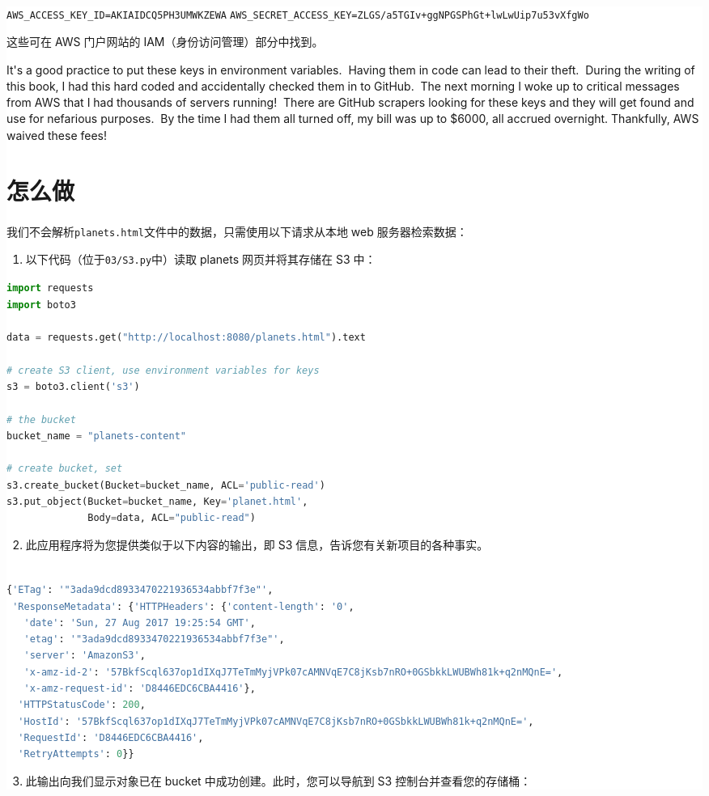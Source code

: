 `AWS_ACCESS_KEY_ID=AKIAIDCQ5PH3UMWKZEWA`
`AWS_SECRET_ACCESS_KEY=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`

这些可在 AWS 门户网站的 IAM（身份访问管理）部分中找到。

It's a good practice to put these keys in environment variables.  Having them in code can lead to their theft.  During the writing of this book, I had this hard coded and accidentally checked them in to GitHub.  The next morning I woke up to critical messages from AWS that I had thousands of servers running!  There are GitHub scrapers looking for these keys and they will get found and use for nefarious purposes.  By the time I had them all turned off, my bill was up to $6000, all accrued overnight. Thankfully, AWS waived these fees!

# 怎么做

我们不会解析`planets.html`文件中的数据，只需使用以下请求从本地 web 服务器检索数据：

1.  以下代码（位于`03/S3.py`中）读取 planets 网页并将其存储在 S3 中：

```py
import requests
import boto3

data = requests.get("http://localhost:8080/planets.html").text

# create S3 client, use environment variables for keys
s3 = boto3.client('s3')

# the bucket
bucket_name = "planets-content"

# create bucket, set
s3.create_bucket(Bucket=bucket_name, ACL='public-read')
s3.put_object(Bucket=bucket_name, Key='planet.html',
              Body=data, ACL="public-read")
```

2.  此应用程序将为您提供类似于以下内容的输出，即 S3 信息，告诉您有关新项目的各种事实。

```py

{'ETag': '"3ada9dcd8933470221936534abbf7f3e"',
 'ResponseMetadata': {'HTTPHeaders': {'content-length': '0',
   'date': 'Sun, 27 Aug 2017 19:25:54 GMT',
   'etag': '"3ada9dcd8933470221936534abbf7f3e"',
   'server': 'AmazonS3',
   'x-amz-id-2': '57BkfScql637op1dIXqJ7TeTmMyjVPk07cAMNVqE7C8jKsb7nRO+0GSbkkLWUBWh81k+q2nMQnE=',
   'x-amz-request-id': 'D8446EDC6CBA4416'},
  'HTTPStatusCode': 200,
  'HostId': '57BkfScql637op1dIXqJ7TeTmMyjVPk07cAMNVqE7C8jKsb7nRO+0GSbkkLWUBWh81k+q2nMQnE=',
  'RequestId': 'D8446EDC6CBA4416',
  'RetryAttempts': 0}}
```

3.  此输出向我们显示对象已在 bucket 中成功创建。此时，您可以导航到 S3 控制台并查看您的存储桶：

